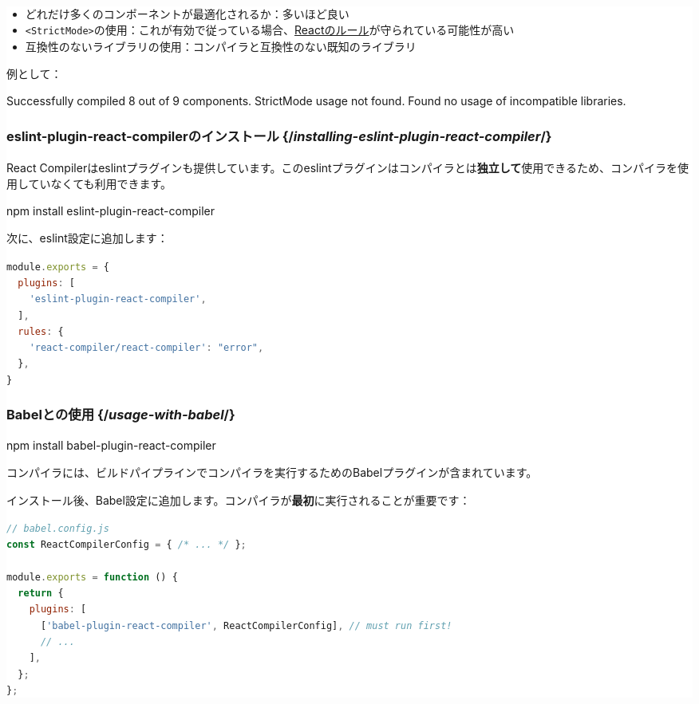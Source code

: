 - どれだけ多くのコンポーネントが最適化されるか：多いほど良い
- `<StrictMode>`の使用：これが有効で従っている場合、[Reactのルール](/reference/rules)が守られている可能性が高い
- 互換性のないライブラリの使用：コンパイラと互換性のない既知のライブラリ

例として：

<TerminalBlock>
Successfully compiled 8 out of 9 components.
StrictMode usage not found.
Found no usage of incompatible libraries.
</TerminalBlock>

### eslint-plugin-react-compilerのインストール {/*installing-eslint-plugin-react-compiler*/}

React Compilerはeslintプラグインも提供しています。このeslintプラグインはコンパイラとは**独立して**使用できるため、コンパイラを使用していなくても利用できます。

<TerminalBlock>
npm install eslint-plugin-react-compiler
</TerminalBlock>

次に、eslint設定に追加します：

```js
module.exports = {
  plugins: [
    'eslint-plugin-react-compiler',
  ],
  rules: {
    'react-compiler/react-compiler': "error",
  },
}
```

### Babelとの使用 {/*usage-with-babel*/}

<TerminalBlock>
npm install babel-plugin-react-compiler
</TerminalBlock>

コンパイラには、ビルドパイプラインでコンパイラを実行するためのBabelプラグインが含まれています。

インストール後、Babel設定に追加します。コンパイラが**最初**に実行されることが重要です：

```js {7}
// babel.config.js
const ReactCompilerConfig = { /* ... */ };

module.exports = function () {
  return {
    plugins: [
      ['babel-plugin-react-compiler', ReactCompilerConfig], // must run first!
      // ...
    ],
  };
};
```
